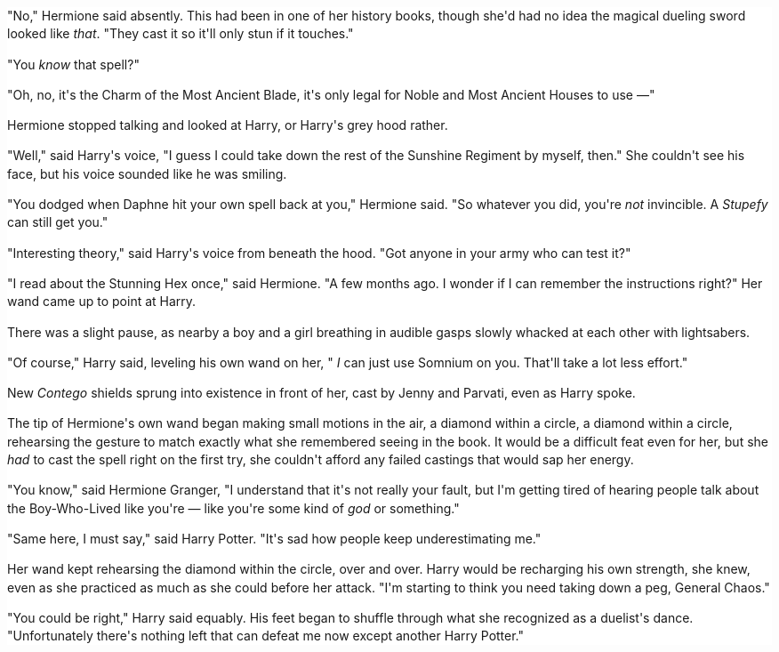 "No," Hermione said absently. This had been in one of her history books,
though she'd had no idea the magical dueling sword looked like *that*.
"They cast it so it'll only stun if it touches."

"You *know* that spell?"

"Oh, no, it's the Charm of the Most Ancient Blade, it's only legal for
Noble and Most Ancient Houses to use —"

Hermione stopped talking and looked at Harry, or Harry's grey hood
rather.

"Well," said Harry's voice, "I guess I could take down the rest of the
Sunshine Regiment by myself, then." She couldn't see his face, but his
voice sounded like he was smiling.

"You dodged when Daphne hit your own spell back at you," Hermione said.
"So whatever you did, you're *not* invincible. A *Stupefy* can still get
you."

"Interesting theory," said Harry's voice from beneath the hood. "Got
anyone in your army who can test it?"

"I read about the Stunning Hex once," said Hermione. "A few months ago.
I wonder if I can remember the instructions right?" Her wand came up to
point at Harry.

There was a slight pause, as nearby a boy and a girl breathing in
audible gasps slowly whacked at each other with lightsabers.

"Of course," Harry said, leveling his own wand on her, " *I* can just
use Somnium on you. That'll take a lot less effort."

New *Contego* shields sprung into existence in front of her, cast by
Jenny and Parvati, even as Harry spoke.

The tip of Hermione's own wand began making small motions in the air, a
diamond within a circle, a diamond within a circle, rehearsing the
gesture to match exactly what she remembered seeing in the book. It
would be a difficult feat even for her, but she *had* to cast the spell
right on the first try, she couldn't afford any failed castings that
would sap her energy.

"You know," said Hermione Granger, "I understand that it's not really
your fault, but I'm getting tired of hearing people talk about the
Boy-Who-Lived like you're — like you're some kind of *god* or
something."

"Same here, I must say," said Harry Potter. "It's sad how people keep
underestimating me."

Her wand kept rehearsing the diamond within the circle, over and over.
Harry would be recharging his own strength, she knew, even as she
practiced as much as she could before her attack. "I'm starting to think
you need taking down a peg, General Chaos."

"You could be right," Harry said equably. His feet began to shuffle
through what she recognized as a duelist's dance. "Unfortunately there's
nothing left that can defeat me now except another Harry Potter."
